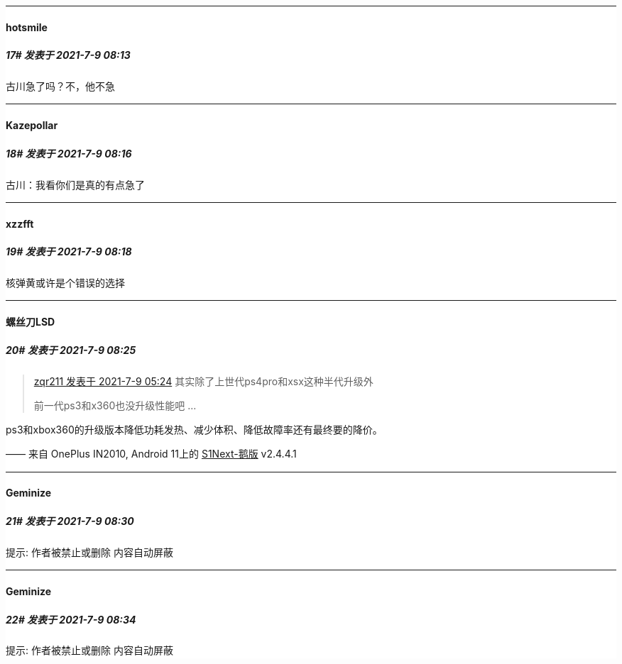 *****

####  hotsmile  
##### 17#       发表于 2021-7-9 08:13


古川急了吗？不，他不急


*****

####  Kazepollar  
##### 18#       发表于 2021-7-9 08:16


古川：我看你们是真的有点急了


*****

####  xzzfft  
##### 19#       发表于 2021-7-9 08:18


核弹黄或许是个错误的选择


*****

####  螺丝刀LSD  
##### 20#       发表于 2021-7-9 08:25


<blockquote><a href="httphttps://bbs.saraba1st.com/2b/forum.php?mod=redirect&amp;goto=findpost&amp;pid=51892196&amp;ptid=2014456" target="_blank">zqr211 发表于 2021-7-9 05:24</a>
其实除了上世代ps4pro和xsx这种半代升级外

前一代ps3和x360也没升级性能吧 ...</blockquote>
ps3和xbox360的升级版本降低功耗发热、减少体积、降低故障率还有最终要的降价。


—— 来自 OnePlus IN2010, Android 11上的 [S1Next-鹅版](https://github.com/ykrank/S1-Next/releases) v2.4.4.1


*****

####  Geminize  
##### 21#       发表于 2021-7-9 08:30

提示: 作者被禁止或删除 内容自动屏蔽


*****

####  Geminize  
##### 22#       发表于 2021-7-9 08:34

提示: 作者被禁止或删除 内容自动屏蔽
